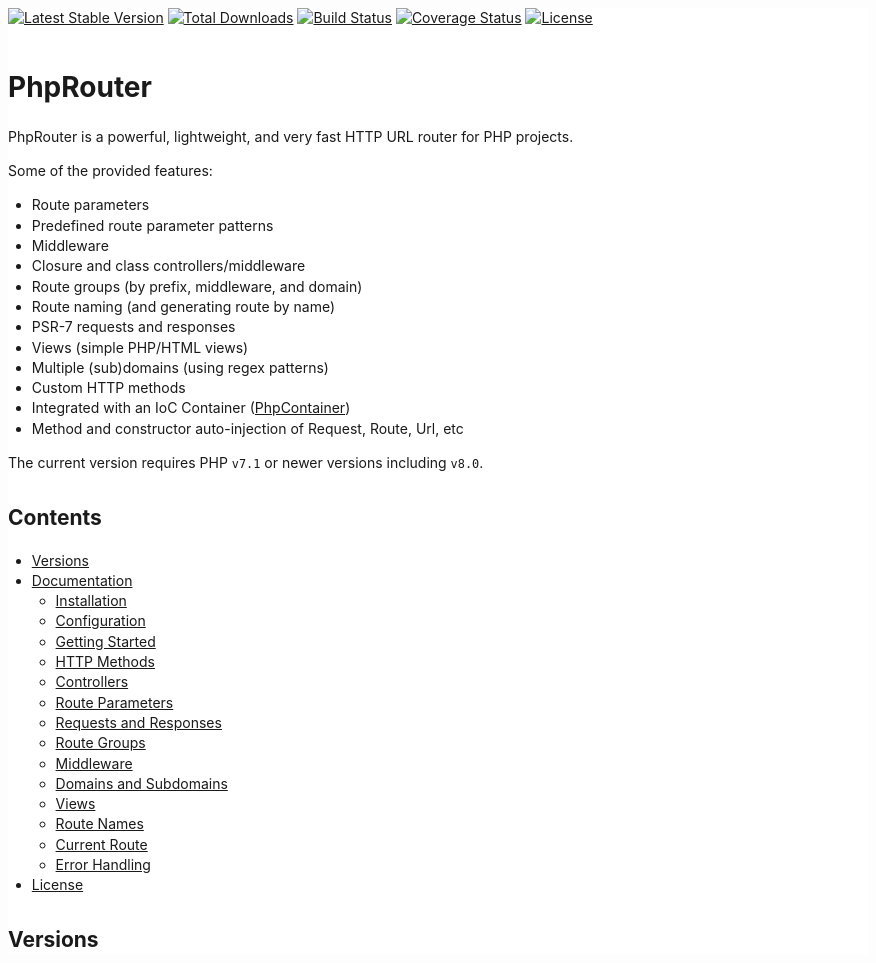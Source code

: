 [![Latest Stable Version](https://poser.pugx.org/miladrahimi/phprouter/v)](//packagist.org/packages/miladrahimi/phprouter)
[![Total Downloads](https://poser.pugx.org/miladrahimi/phprouter/downloads)](//packagist.org/packages/miladrahimi/phprouter)
[![Build Status](https://travis-ci.org/miladrahimi/phprouter.svg?branch=master)](https://travis-ci.org/miladrahimi/phprouter)
[![Coverage Status](https://coveralls.io/repos/github/miladrahimi/phprouter/badge.svg?branch=master)](https://coveralls.io/github/miladrahimi/phprouter?branch=master)
[![License](https://poser.pugx.org/miladrahimi/phprouter/license)](//packagist.org/packages/miladrahimi/phprouter)

# PhpRouter

PhpRouter is a powerful, lightweight, and very fast HTTP URL router for PHP projects.

Some of the provided features:
* Route parameters
* Predefined route parameter patterns
* Middleware
* Closure and class controllers/middleware
* Route groups (by prefix, middleware, and domain)
* Route naming (and generating route by name)
* PSR-7 requests and responses
* Views (simple PHP/HTML views)
* Multiple (sub)domains (using regex patterns)
* Custom HTTP methods
* Integrated with an IoC Container ([PhpContainer](https://github.com/miladrahimi/phpcontainer))
* Method and constructor auto-injection of Request, Route, Url, etc

The current version requires PHP `v7.1` or newer versions including `v8.0`.

## Contents
- [Versions](#versions)
- [Documentation](#documentation)
    - [Installation](#installation)
    - [Configuration](#configuration)
    - [Getting Started](#getting-started)
    - [HTTP Methods](#http-methods)
    - [Controllers](#controllers)
    - [Route Parameters](#route-parameters)
    - [Requests and Responses](#requests-and-responses)
    - [Route Groups](#route-groups)
    - [Middleware](#middleware)
    - [Domains and Subdomains](#domains-and-subdomains)
    - [Views](#views)
    - [Route Names](#route-names)
    - [Current Route](#current-route)
    - [Error Handling](#error-handling)
- [License](#license)

## Versions
